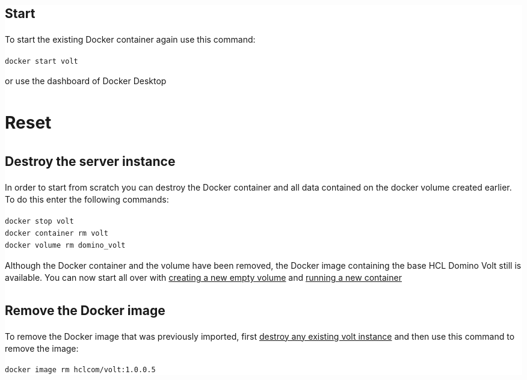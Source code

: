 ## Start
To start the existing Docker container again use this command:
```bash
docker start volt
```
or use the dashboard of Docker Desktop 

# Reset

## Destroy the server instance
In order to start from scratch you can destroy the Docker container and all data contained on the docker volume created earlier.
To do this enter the following commands:
```bash
docker stop volt
docker container rm volt
docker volume rm domino_volt
```
Although the Docker container and the volume have been removed, the Docker image containing the base HCL Domino Volt still is available.
You can now start all over with [creating a new empty volume](#create-a-volume) and [running a new container](#run-a-new-container-with-hcl-domino-volt)

## Remove the Docker image
To remove the Docker image that was previously imported, first [destroy any existing volt instance](#destroy-the-server-instance) and then use this command to remove the image:
```bash
docker image rm hclcom/volt:1.0.0.5
```
